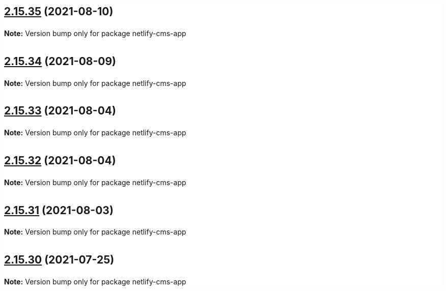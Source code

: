 
## [2.15.35](https://github.com/netlify/netlify-cms/compare/netlify-cms-app@2.15.34...netlify-cms-app@2.15.35) (2021-08-10)

**Note:** Version bump only for package netlify-cms-app





## [2.15.34](https://github.com/netlify/netlify-cms/compare/netlify-cms-app@2.15.33...netlify-cms-app@2.15.34) (2021-08-09)

**Note:** Version bump only for package netlify-cms-app





## [2.15.33](https://github.com/netlify/netlify-cms/compare/netlify-cms-app@2.15.32...netlify-cms-app@2.15.33) (2021-08-04)

**Note:** Version bump only for package netlify-cms-app





## [2.15.32](https://github.com/netlify/netlify-cms/compare/netlify-cms-app@2.15.31...netlify-cms-app@2.15.32) (2021-08-04)

**Note:** Version bump only for package netlify-cms-app





## [2.15.31](https://github.com/netlify/netlify-cms/compare/netlify-cms-app@2.15.30...netlify-cms-app@2.15.31) (2021-08-03)

**Note:** Version bump only for package netlify-cms-app





## [2.15.30](https://github.com/netlify/netlify-cms/compare/netlify-cms-app@2.15.29...netlify-cms-app@2.15.30) (2021-07-25)

**Note:** Version bump only for package netlify-cms-app




